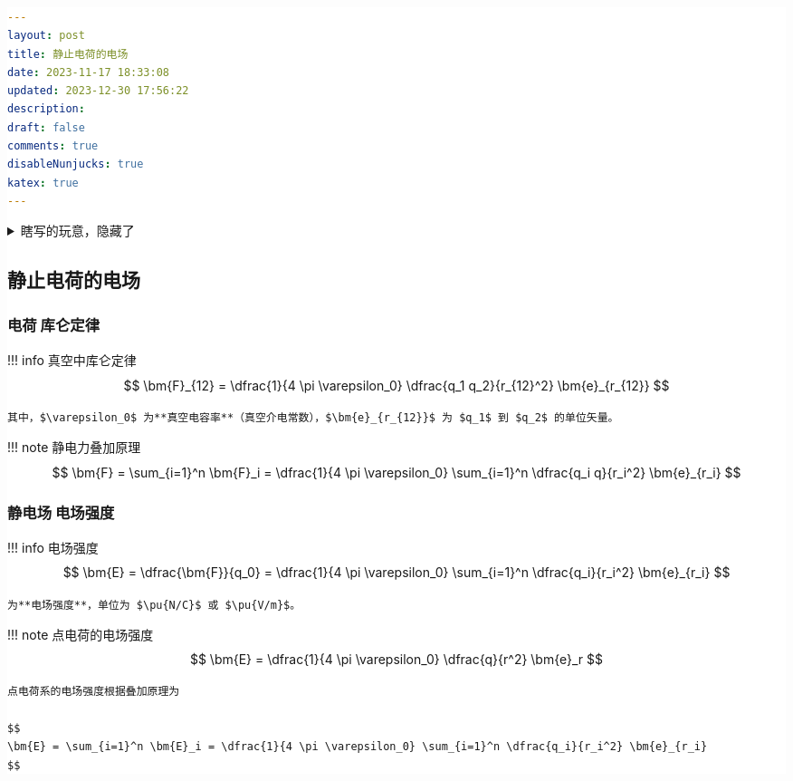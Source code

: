 ```yaml
---
layout: post
title: 静止电荷的电场
date: 2023-11-17 18:33:08
updated: 2023-12-30 17:56:22
description:
draft: false
comments: true
disableNunjucks: true
katex: true
---
```


<details><summary>瞎写的玩意，隐藏了</summary></details>

## 静止电荷的电场

### 电荷 库仑定律

!!! info 真空中库仑定律
    $$
    \bm{F}_{12} = \dfrac{1}{4 \pi \varepsilon_0} \dfrac{q_1 q_2}{r_{12}^2} \bm{e}_{r_{12}}
    $$

    其中，$\varepsilon_0$ 为**真空电容率**（真空介电常数），$\bm{e}_{r_{12}}$ 为 $q_1$ 到 $q_2$ 的单位矢量。

!!! note 静电力叠加原理
    $$
    \bm{F} = \sum_{i=1}^n \bm{F}_i = \dfrac{1}{4 \pi \varepsilon_0} \sum_{i=1}^n \dfrac{q_i q}{r_i^2} \bm{e}_{r_i}
    $$

### 静电场 电场强度

!!! info 电场强度
    $$
    \bm{E} = \dfrac{\bm{F}}{q_0} = \dfrac{1}{4 \pi \varepsilon_0} \sum_{i=1}^n \dfrac{q_i}{r_i^2} \bm{e}_{r_i}
    $$

    为**电场强度**，单位为 $\pu{N/C}$ 或 $\pu{V/m}$。

!!! note 点电荷的电场强度
    $$
    \bm{E} = \dfrac{1}{4 \pi \varepsilon_0} \dfrac{q}{r^2} \bm{e}_r
    $$

    点电荷系的电场强度根据叠加原理为

    $$
    \bm{E} = \sum_{i=1}^n \bm{E}_i = \dfrac{1}{4 \pi \varepsilon_0} \sum_{i=1}^n \dfrac{q_i}{r_i^2} \bm{e}_{r_i}
    $$
